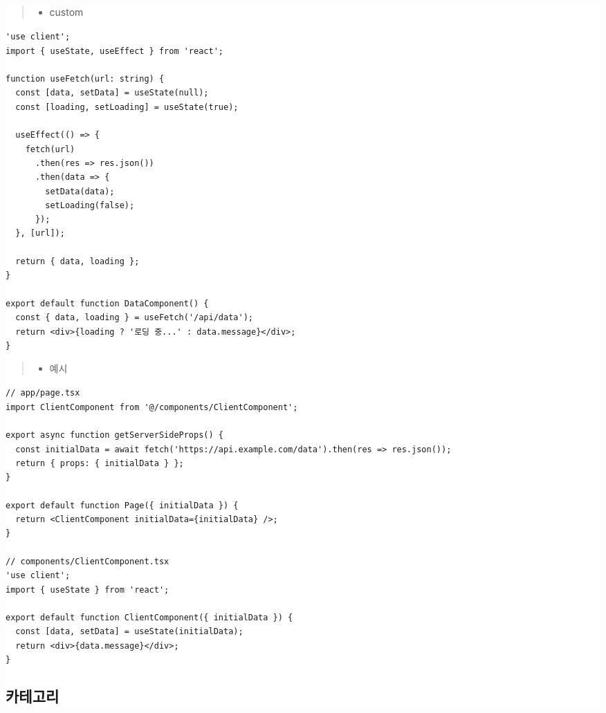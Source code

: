 >* custom

```tsx
'use client';
import { useState, useEffect } from 'react';

function useFetch(url: string) {
  const [data, setData] = useState(null);
  const [loading, setLoading] = useState(true);

  useEffect(() => {
    fetch(url)
      .then(res => res.json())
      .then(data => {
        setData(data);
        setLoading(false);
      });
  }, [url]);

  return { data, loading };
}

export default function DataComponent() {
  const { data, loading } = useFetch('/api/data');
  return <div>{loading ? '로딩 중...' : data.message}</div>;
}
```

>* 예시

```tsx
// app/page.tsx
import ClientComponent from '@/components/ClientComponent';

export async function getServerSideProps() {
  const initialData = await fetch('https://api.example.com/data').then(res => res.json());
  return { props: { initialData } };
}

export default function Page({ initialData }) {
  return <ClientComponent initialData={initialData} />;
}

// components/ClientComponent.tsx
'use client';
import { useState } from 'react';

export default function ClientComponent({ initialData }) {
  const [data, setData] = useState(initialData);
  return <div>{data.message}</div>;
}
```

## 카테고리
